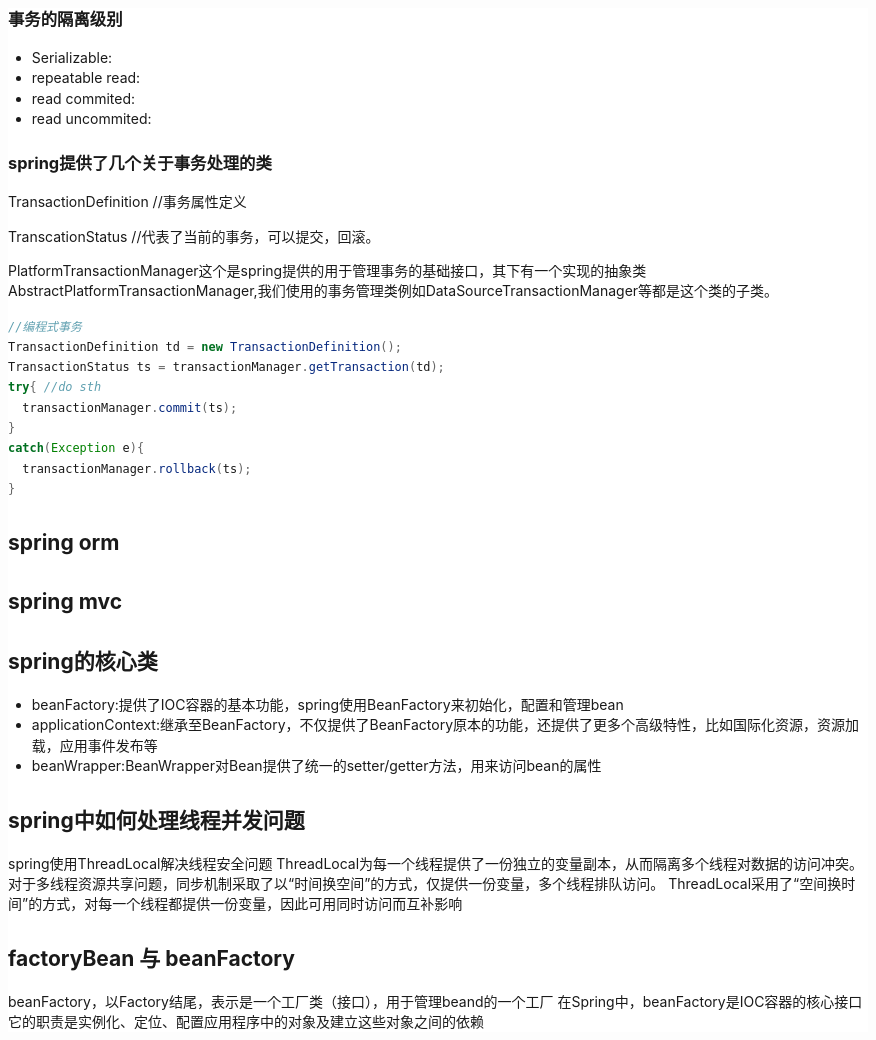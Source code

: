 ### 事务的隔离级别

+ Serializable:
+ repeatable read:
+ read commited:
+ read uncommited:

### spring提供了几个关于事务处理的类

TransactionDefinition //事务属性定义

TranscationStatus //代表了当前的事务，可以提交，回滚。

PlatformTransactionManager这个是spring提供的用于管理事务的基础接口，其下有一个实现的抽象类AbstractPlatformTransactionManager,我们使用的事务管理类例如DataSourceTransactionManager等都是这个类的子类。

```java
//编程式事务
TransactionDefinition td = new TransactionDefinition();
TransactionStatus ts = transactionManager.getTransaction(td);
try{ //do sth
  transactionManager.commit(ts);
}
catch(Exception e){
  transactionManager.rollback(ts);
}
```

## spring orm

## spring mvc

## spring的核心类

+ beanFactory:提供了IOC容器的基本功能，spring使用BeanFactory来初始化，配置和管理bean
+ applicationContext:继承至BeanFactory，不仅提供了BeanFactory原本的功能，还提供了更多个高级特性，比如国际化资源，资源加载，应用事件发布等
+ beanWrapper:BeanWrapper对Bean提供了统一的setter/getter方法，用来访问bean的属性

## spring中如何处理线程并发问题

spring使用ThreadLocal解决线程安全问题
ThreadLocal为每一个线程提供了一份独立的变量副本，从而隔离多个线程对数据的访问冲突。
对于多线程资源共享问题，同步机制采取了以“时间换空间”的方式，仅提供一份变量，多个线程排队访问。
ThreadLocal采用了“空间换时间”的方式，对每一个线程都提供一份变量，因此可用同时访问而互补影响

## factoryBean 与 beanFactory

beanFactory，以Factory结尾，表示是一个工厂类（接口），用于管理beand的一个工厂
在Spring中，beanFactory是IOC容器的核心接口
它的职责是实例化、定位、配置应用程序中的对象及建立这些对象之间的依赖
